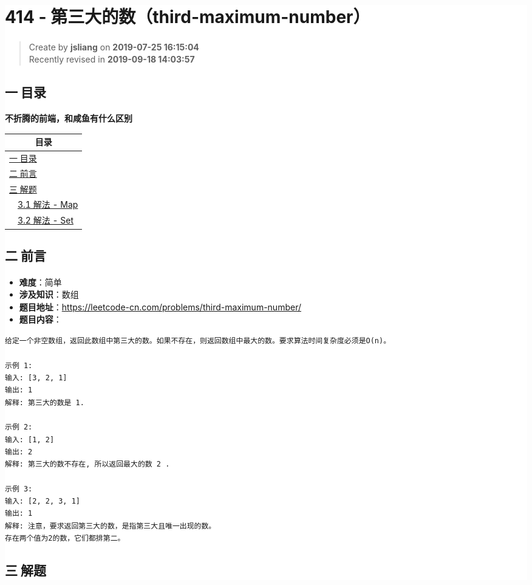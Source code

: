 414 - 第三大的数（third-maximum-number）
===

> Create by **jsliang** on **2019-07-25 16:15:04**  
> Recently revised in **2019-09-18 14:03:57**

## <a name="chapter-one" id="chapter-one">一 目录</a>

**不折腾的前端，和咸鱼有什么区别**

| 目录 |
| --- | 
| [一 目录](#chapter-one) | 
| [二 前言](#chapter-two) |
| [三 解题](#chapter-three) |
| &emsp;[3.1 解法 - Map](#chapter-three-one) |
| &emsp;[3.2 解法 - Set](#chapter-three-two) |

## <a name="chapter-two" id="chapter-two">二 前言</a>



* **难度**：简单
* **涉及知识**：数组
* **题目地址**：https://leetcode-cn.com/problems/third-maximum-number/
* **题目内容**：

```
给定一个非空数组，返回此数组中第三大的数。如果不存在，则返回数组中最大的数。要求算法时间复杂度必须是O(n)。

示例 1:
输入: [3, 2, 1]
输出: 1
解释: 第三大的数是 1.

示例 2:
输入: [1, 2]
输出: 2
解释: 第三大的数不存在, 所以返回最大的数 2 .

示例 3:
输入: [2, 2, 3, 1]
输出: 1
解释: 注意，要求返回第三大的数，是指第三大且唯一出现的数。
存在两个值为2的数，它们都排第二。
```

## <a name="chapter-three" id="chapter-three">三 解题</a>

